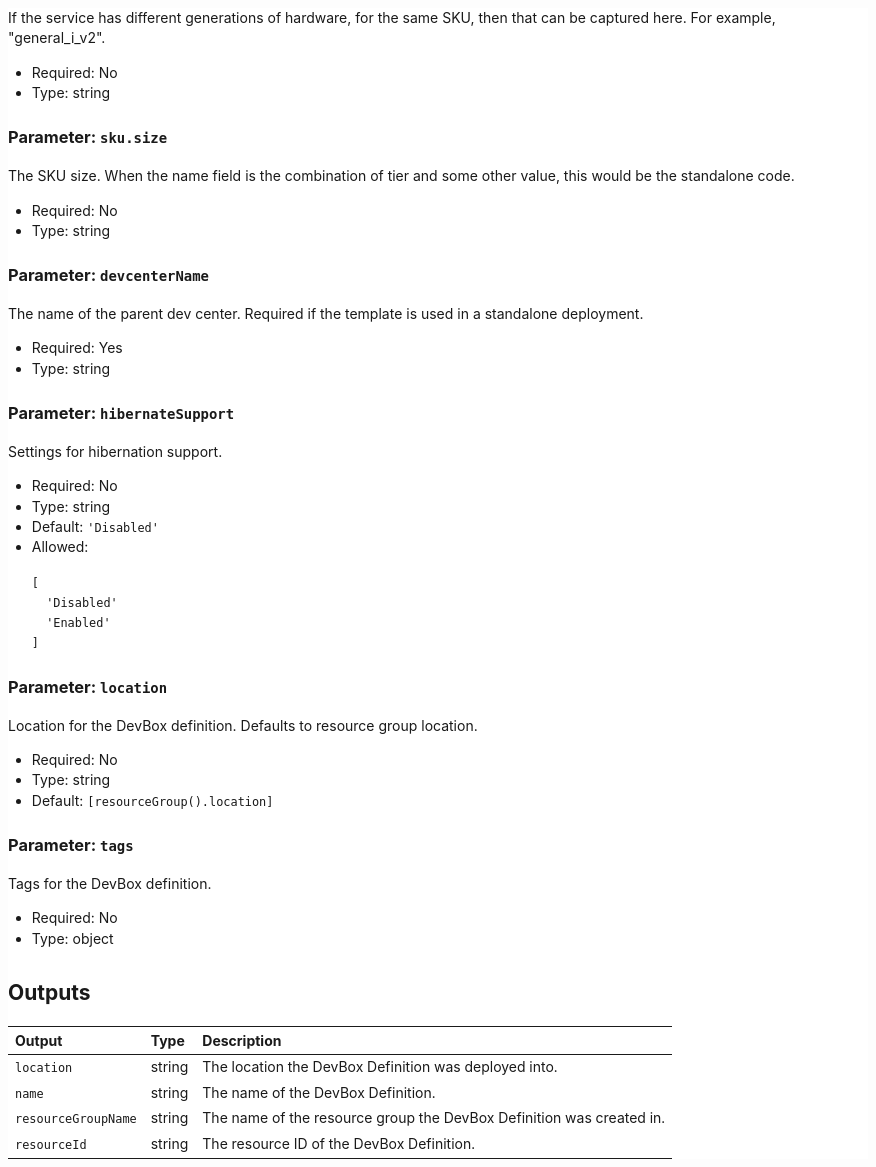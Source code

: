 If the service has different generations of hardware, for the same SKU, then that can be captured here. For example, "general_i_v2".

- Required: No
- Type: string

### Parameter: `sku.size`

The SKU size. When the name field is the combination of tier and some other value, this would be the standalone code.

- Required: No
- Type: string

### Parameter: `devcenterName`

The name of the parent dev center. Required if the template is used in a standalone deployment.

- Required: Yes
- Type: string

### Parameter: `hibernateSupport`

Settings for hibernation support.

- Required: No
- Type: string
- Default: `'Disabled'`
- Allowed:
  ```Bicep
  [
    'Disabled'
    'Enabled'
  ]
  ```

### Parameter: `location`

Location for the DevBox definition. Defaults to resource group location.

- Required: No
- Type: string
- Default: `[resourceGroup().location]`

### Parameter: `tags`

Tags for the DevBox definition.

- Required: No
- Type: object

## Outputs

| Output | Type | Description |
| :-- | :-- | :-- |
| `location` | string | The location the DevBox Definition was deployed into. |
| `name` | string | The name of the DevBox Definition. |
| `resourceGroupName` | string | The name of the resource group the DevBox Definition was created in. |
| `resourceId` | string | The resource ID of the DevBox Definition. |
